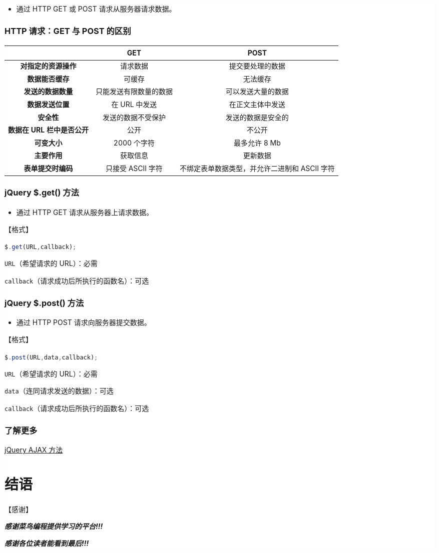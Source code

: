 * 通过 HTTP GET 或 POST 请求从服务器请求数据。



### HTTP 请求：GET 与 POST 的区别

|                             |          GET           |                     POST                      |
| :-------------------------: | :--------------------: | :-------------------------------------------: |
|    **对指定的资源操作**     |        请求数据        |               提交要处理的数据                |
|      **数据能否缓存**       |         可缓存         |                   无法缓存                    |
|     **发送的数据数量**      | 只能发送有限数量的数据 |              可以发送大量的数据               |
|      **数据发送位置**       |     在 URL 中发送      |               在正文主体中发送                |
|         **安全性**          |   发送的数据不受保护   |              发送的数据是安全的               |
| **数据在 URL 栏中是否公开** |          公开          |                    不公开                     |
|        **可变大小**         |      2000 个字符       |                 最多允许 8 Mb                 |
|        **主要作用**         |        获取信息        |                   更新数据                    |
|     **表单提交时编码**      |   只接受 ASCII 字符    | 不绑定表单数据类型，并允许二进制和 ASCII 字符 |



### jQuery $.get() 方法

* 通过 HTTP GET 请求从服务器上请求数据。

【格式】

````javascript
$.get(URL,callback);
````

`URL`（希望请求的 URL）：必需

`callback`（请求成功后所执行的函数名）：可选



### jQuery $.post() 方法

* 通过 HTTP POST 请求向服务器提交数据。

【格式】

````javascript
$.post(URL,data,callback); 
````

`URL`（希望请求的 URL）：必需

`data`（连同请求发送的数据）：可选

`callback`（请求成功后所执行的函数名）：可选



### 了解更多

[jQuery AJAX 方法](https://www.runoob.com/jquery/jquery-ref-ajax.html)



# 结语

【感谢】

***感谢菜鸟编程提供学习的平台!!!***

***感谢各位读者能看到最后!!!***

